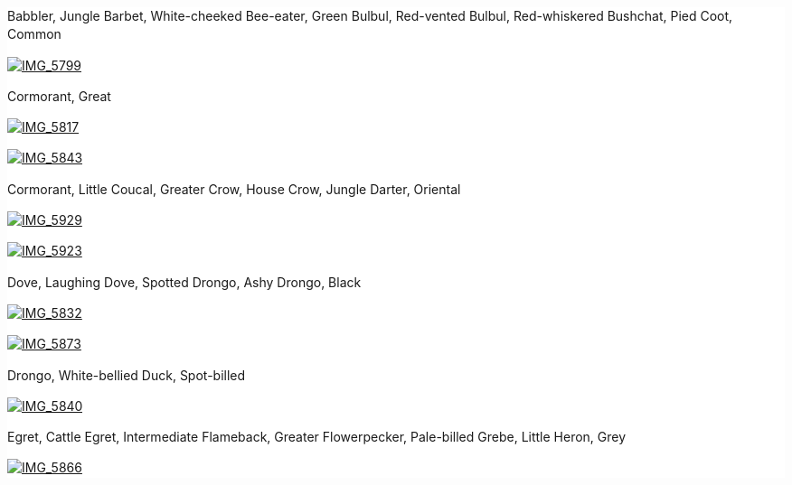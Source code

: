 
Babbler, Jungle
Barbet, White-cheeked
Bee-eater, Green
Bulbul, Red-vented
Bulbul, Red-whiskered
Bushchat, Pied
Coot, Common

<a href="https://www.flickr.com/photos/86494503@N00/15243107384" title="IMG_5799 by mohandep, on Flickr"><img src="https://farm8.staticflickr.com/7578/15243107384_9625f66cda_z.jpg" width="640" height="469" alt="IMG_5799"></a>

Cormorant, Great

<a href="https://www.flickr.com/photos/86494503@N00/15678041920" title="IMG_5817 by mohandep, on Flickr"><img src="https://farm8.staticflickr.com/7582/15678041920_65e6ba608b_z.jpg" width="640" height="480" alt="IMG_5817"></a>

<a href="https://www.flickr.com/photos/86494503@N00/15863403371" title="IMG_5843 by mohandep, on Flickr"><img src="https://farm9.staticflickr.com/8669/15863403371_7a22da4e8d_z.jpg" width="640" height="424" alt="IMG_5843"></a>


Cormorant, Little
Coucal, Greater
Crow, House
Crow, Jungle
Darter, Oriental

<a href="https://www.flickr.com/photos/86494503@N00/15863483151" title="IMG_5929 by mohandep, on Flickr"><img src="https://farm8.staticflickr.com/7508/15863483151_fb37e05d02_z.jpg" width="640" height="480" alt="IMG_5929"></a>

<a href="https://www.flickr.com/photos/86494503@N00/15678128420" title="IMG_5923 by mohandep, on Flickr"><img src="https://farm8.staticflickr.com/7493/15678128420_1a5c1d31ae_z.jpg" width="591" height="363" alt="IMG_5923"></a>


Dove, Laughing
Dove, Spotted
Drongo, Ashy
Drongo, Black

<a href="https://www.flickr.com/photos/86494503@N00/15839574176" title="IMG_5832 by mohandep, on Flickr"><img src="https://farm8.staticflickr.com/7509/15839574176_6a52998c15_z.jpg" width="640" height="435" alt="IMG_5832"></a>

<a href="https://www.flickr.com/photos/86494503@N00/15679453389" title="IMG_5873 by mohandep, on Flickr"><img src="https://farm9.staticflickr.com/8637/15679453389_5367947ede_z.jpg" width="640" height="456" alt="IMG_5873"></a>



Drongo, White-bellied
Duck, Spot-billed

<a href="https://www.flickr.com/photos/86494503@N00/15243117974" title="IMG_5840 by mohandep, on Flickr"><img src="https://farm8.staticflickr.com/7583/15243117974_555d53c51b_z.jpg" width="640" height="430" alt="IMG_5840"></a>


Egret, Cattle
Egret, Intermediate
Flameback, Greater
Flowerpecker, Pale-billed
Grebe, Little
Heron, Grey

<a href="https://www.flickr.com/photos/86494503@N00/15865460575" title="IMG_5866 by mohandep, on Flickr"><img src="https://farm9.staticflickr.com/8681/15865460575_1a485ce140_z.jpg" width="640" height="480" alt="IMG_5866"></a>
